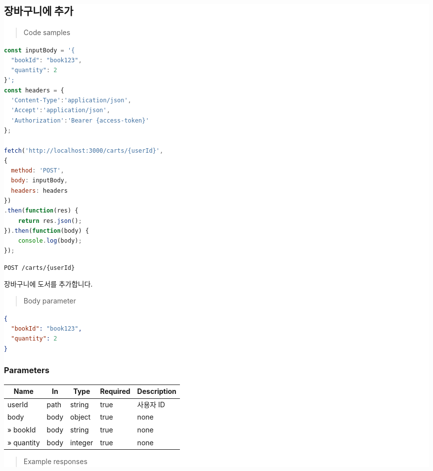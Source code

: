 ## 장바구니에 추가

> Code samples

```javascript
const inputBody = '{
  "bookId": "book123",
  "quantity": 2
}';
const headers = {
  'Content-Type':'application/json',
  'Accept':'application/json',
  'Authorization':'Bearer {access-token}'
};

fetch('http://localhost:3000/carts/{userId}',
{
  method: 'POST',
  body: inputBody,
  headers: headers
})
.then(function(res) {
    return res.json();
}).then(function(body) {
    console.log(body);
});

```

`POST /carts/{userId}`

장바구니에 도서를 추가합니다.

> Body parameter

```json
{
  "bookId": "book123",
  "quantity": 2
}
```

<h3 id="장바구니에-추가-parameters">Parameters</h3>

|Name|In|Type|Required|Description|
|---|---|---|---|---|
|userId|path|string|true|사용자 ID|
|body|body|object|true|none|
|» bookId|body|string|true|none|
|» quantity|body|integer|true|none|

> Example responses
